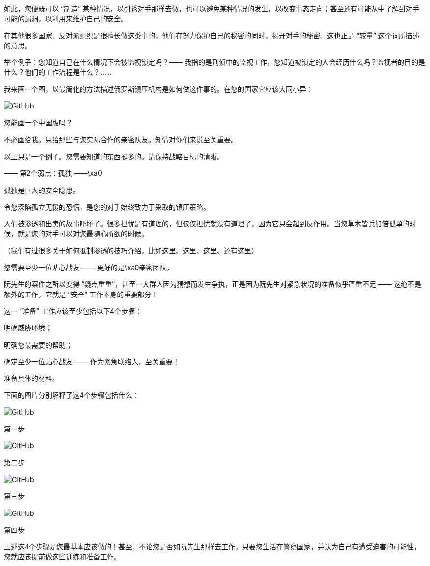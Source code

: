 如此，您便既可以 “制造” 某种情况，以引诱对手那样去做，也可以避免某种情况的发生，以改变事态走向；甚至还有可能从中了解到对手可能的漏洞，以利用来维护自己的安全。

在其他很多国家，反对派组织是很擅长做这类事的，他们在努力保护自己的秘密的同时，揭开对手的秘密。这也正是 “较量” 这个词所描述的意思。

举个例子：您知道自己在什么情况下会被监视锁定吗？—— 我指的是刑侦中的监视工作，您知道被锁定的人会经历什么吗？监视者的目的是什么？他们的工作流程是什么？……

我来画一个图，以最简化的方法描述俄罗斯镇压机构是如何做这件事的。在您的国家它应该大同小异：

![GitHub](https://chinadigitaltimes.net/chinese/files/2023/04/image-1680347009962.png)

您能画一个中国版吗？

不必画给我。只给那些与您实际合作的亲密队友。知情对你们来说至关重要。

以上只是一个例子。您需要知道的东西挺多的。请保持战略目标的清晰。

—— 第2个弱点：孤独 ——\xa0

孤独是巨大的安全隐患。

令您深陷孤立无援的恐慌，是您的对手始终致力于采取的镇压策略。

人们被渗透和出卖的故事吓坏了。很多担忧是有道理的，但仅仅担忧就没有道理了，因为它只会起到反作用。当您草木皆兵加倍孤单的时候，就是您的对手可以对您最随心所欲的时候。

（我们有过很多关于如何抵制渗透的技巧介绍，比如这里、这里、这里、还有这里）

您需要至少一位贴心战友 —— 更好的是\xa0亲密团队。

阮先生的案件之所以变得 “疑点重重”，甚至一大群人因为猜想而发生争执，正是因为阮先生对紧急状况的准备似乎严重不足 —— 这绝不是额外的工作，它就是 “安全” 工作本身的重要部分！

这一 “准备” 工作应该至少包括以下4个步骤：



明确威胁环境；

明确您最需要的帮助；

确定至少一位贴心战友 —— 作为紧急联络人，至关重要！

准备具体的材料。



下面的图片分别解释了这4个步骤包括什么：

![GitHub](https://chinadigitaltimes.net/chinese/files/2023/04/image-1680347080812.png)

第一步

![GitHub](https://chinadigitaltimes.net/chinese/files/2023/04/image-1680347038186.png)

第二步

![GitHub](https://chinadigitaltimes.net/chinese/files/2023/04/image-1680347163676.png)

第三步

![GitHub](https://chinadigitaltimes.net/chinese/files/2023/04/image-1680347182834.png)

第四步

上述这4个步骤是您最基本应该做的！甚至，不论您是否如阮先生那样去工作，只要您生活在警察国家，并认为自己有遭受迫害的可能性，您就应该提前做这些训练和准备工作。
